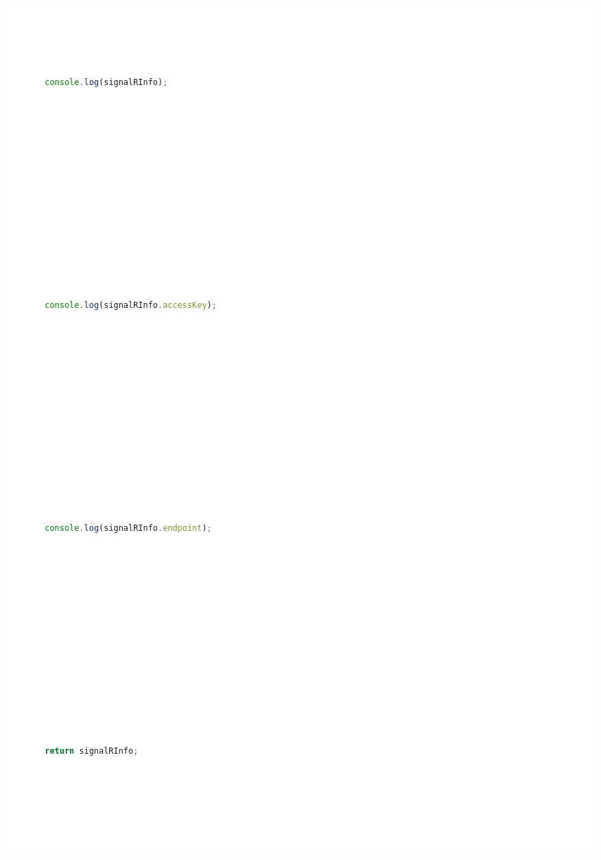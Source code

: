 ```JavaScript





		console.log(signalRInfo);















		console.log(signalRInfo.accessKey);















		console.log(signalRInfo.endpoint);















		return signalRInfo;









```